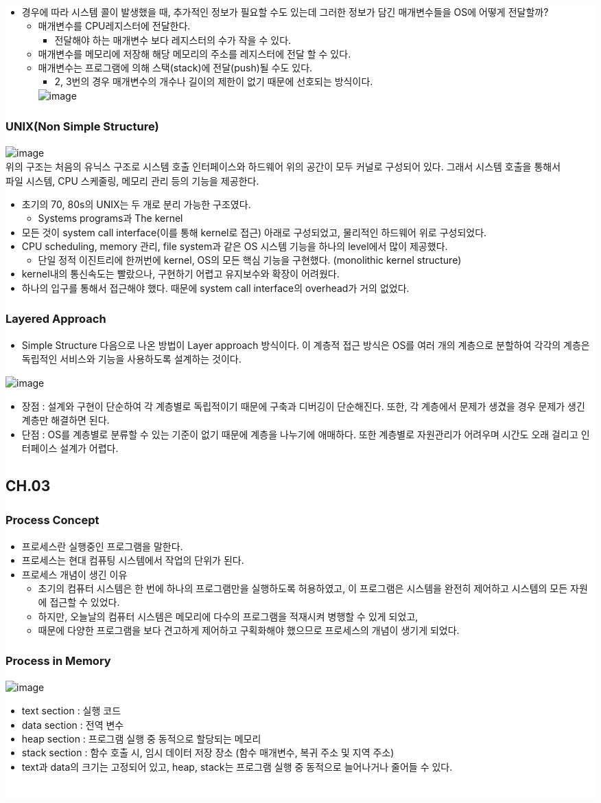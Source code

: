 - 경우에 따라 시스템 콜이 발생했을 때, 추가적인 정보가 필요할 수도 있는데 그러한 정보가 담긴 매개변수들을 OS에 어떻게 전달할까?
    - 매개변수를 CPU레지스터에 전달한다.
        - 전달해야 하는 매개변수 보다 레지스터의 수가 작을 수 있다.
    - 매개변수를 메모리에 저장해 해당 메모리의 주소를 레지스터에 전달 할 수 있다.
    - 매개변수는 프로그램에 의해 스택(stack)에 전달(push)될 수도 있다.
        - 2, 3번의 경우 매개변수의 개수나 길이의 제한이 없기 때문에 선호되는 방식이다.
        <img width="414" alt="image" src="https://user-images.githubusercontent.com/99342700/232979518-4b5a4e84-77a4-4e58-a4f0-f9f1503d82a0.png">

### <strong>UNIX(Non Simple Structure)</strong>
<img width="552" alt="image" src="https://user-images.githubusercontent.com/99342700/232980473-b1511301-90ea-4fd7-ae53-e37c3a22a950.png">
<br>위의 구조는 처음의 유닉스 구조로 시스템 호출 인터페이스와 하드웨어 위의 공간이 모두 커널로 구성되어 있다. 그래서 시스템 호출을 통해서
<br>파일 시스템, CPU 스케줄링, 메모리 관리 등의 기능을 제공한다.

- 초기의 70, 80s의 UNIX는 두 개로 분리 가능한 구조였다.
    - Systems programs과 The kernel
- 모든 것이 system call interface(이를 통해 kernel로 접근) 아래로 구성되었고, 물리적인 하드웨어 위로 구성되었다.
- CPU scheduling, memory 관리, file system과 같은 OS 시스템 기능을 하나의 level에서 많이 제공했다.
    - 단일 정적 이진트리에 한꺼번에 kernel, OS의 모든 핵심 기능을 구현했다. (monolithic kernel structure)
- kernel내의 통신속도는 빨랐으나, 구현하기 어렵고 유지보수와 확장이 어려웠다.
- 하나의 입구를 통해서 접근해야 했다. 때문에 system call interface의 overhead가 거의 없었다.

### <strong>Layered Approach</strong>
- Simple Structure 다음으로 나온 방법이 Layer approach 방식이다. 이 계층적 접근 방식은 OS를 여러 개의 계층으로 분할하여 각각의 계층은 독립적인 서비스와 기능을 사용하도록 설계하는 것이다.
<img width="361" alt="image" src="https://user-images.githubusercontent.com/99342700/232981801-8820b233-9034-43a7-8a5f-60ff2fce74a6.png">

- 장점 : 설계와 구현이 단순하여 각 계층별로 독립적이기 때문에 구축과 디버깅이 단순해진다. 또한, 각 계층에서 문제가 생겼을 경우 문제가 생긴 계층만 해결하면 된다.
- 단점 : OS를 계층별로 분류할 수 있는 기준이 없기 때문에 계층을 나누기에 애매하다. 또한 계층별로 자원관리가 어려우며 시간도 오래 걸리고 인터페이스 설계가 어렵다.

## <strong>CH.03</strong>
### <strong>Process Concept</strong>
- 프로세스란 실행중인 프로그램을 말한다.
- 프로세스는 현대 컴퓨팅 시스템에서 작업의 단위가 된다.
- 프로세스 개념이 생긴 이유
    - 초기의 컴퓨터 시스템은 한 번에 하나의 프로그램만을 실행하도록 허용하였고, 이 프로그램은 시스템을 완전히 제어하고 시스템의 모든 자원에 접근할 수 있었다.
    - 하지만, 오늘날의 컴퓨터 시스템은 메모리에 다수의 프로그램을 적재시켜 병행할 수 있게 되었고,
    - 때문에 다양한 프로그램을 보다 견고하게 제어하고 구획화해야 했으므로 프로세스의 개념이 생기게 되었다.

### <strong>Process in Memory</strong>
<img width="750" alt="image" src="https://user-images.githubusercontent.com/99342700/232988910-52a557c9-fdcc-4516-8de5-b2612632f282.png">

- text section : 실행 코드
- data section : 전역 변수
- heap section : 프로그램 실행 중 동적으로 할당되는 메모리
- stack section :  함수 호출 시, 임시 데이터 저장 장소 (함수 매개변수, 복귀 주소 및 지역 주소)
- text과 data의 크기는 고정되어 있고, heap, stack는 프로그램 실행 중 동적으로 늘어나거나 줄어들 수 있다.
<br>
